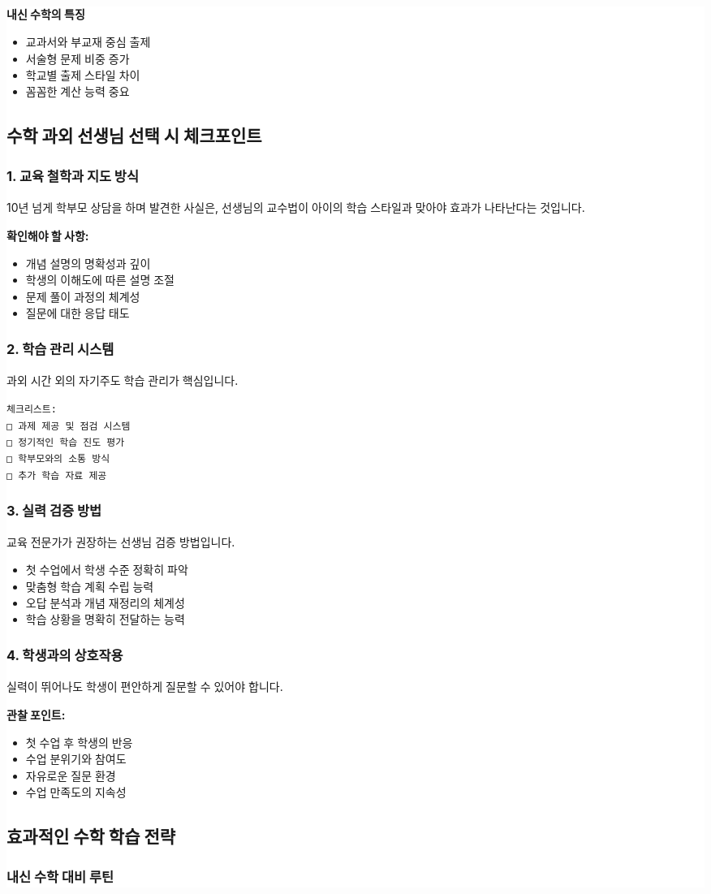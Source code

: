 **내신 수학의 특징**

- 교과서와 부교재 중심 출제
- 서술형 문제 비중 증가
- 학교별 출제 스타일 차이
- 꼼꼼한 계산 능력 중요

## 수학 과외 선생님 선택 시 체크포인트

### 1. 교육 철학과 지도 방식

10년 넘게 학부모 상담을 하며 발견한 사실은,
선생님의 교수법이 아이의 학습 스타일과 맞아야 효과가 나타난다는 것입니다.

**확인해야 할 사항:**
- 개념 설명의 명확성과 깊이
- 학생의 이해도에 따른 설명 조절
- 문제 풀이 과정의 체계성
- 질문에 대한 응답 태도

### 2. 학습 관리 시스템

과외 시간 외의 자기주도 학습 관리가 핵심입니다.

```
체크리스트:
□ 과제 제공 및 점검 시스템
□ 정기적인 학습 진도 평가
□ 학부모와의 소통 방식
□ 추가 학습 자료 제공
```

### 3. 실력 검증 방법

교육 전문가가 권장하는 선생님 검증 방법입니다.

- 첫 수업에서 학생 수준 정확히 파악
- 맞춤형 학습 계획 수립 능력
- 오답 분석과 개념 재정리의 체계성
- 학습 상황을 명확히 전달하는 능력

### 4. 학생과의 상호작용

실력이 뛰어나도 학생이 편안하게 질문할 수 있어야 합니다.

**관찰 포인트:**
- 첫 수업 후 학생의 반응
- 수업 분위기와 참여도
- 자유로운 질문 환경
- 수업 만족도의 지속성

## 효과적인 수학 학습 전략

### 내신 수학 대비 루틴

